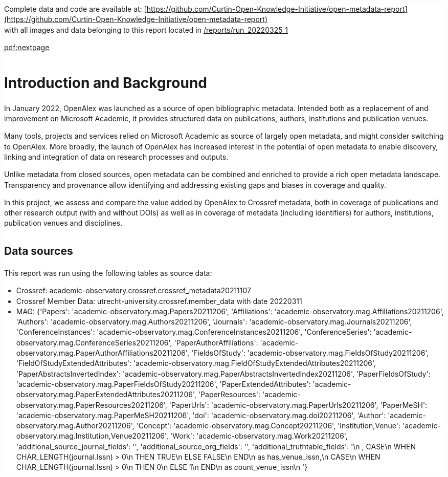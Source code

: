 Complete data and code are available at:
[https://github.com/Curtin-Open-Knowledge-Initiative/open-metadata-report](https://github.com/Curtin-Open-Knowledge-Initiative/open-metadata-report)  
with all images and data belonging to this report located in [/reports/run_20220325_1](https://github.com/Curtin-Open-Knowledge-Initiative/open-metadata-report/tree/main/reports/run_20220325_1)

<pdf:nextpage> 


# Introduction and Background

In January 2022, OpenAlex was launched as a source of open bibliographic metadata. Intended both as a replacement of 
and improvement on Microsoft Academic, it provides structured data on publications, authors, institutions and 
publication venues.

Many tools, projects and services relied on Microsoft Academic as source of largely open metadata, and might consider 
switching to OpenAlex. More broadly, the launch of OpenAlex has increased interest in the potential of open metadata 
to enable discovery, linking and integration of data on research processes and outputs.

Unlike metadata from closed sources, open metadata can be combined and enriched to provide a rich open metadata 
landscape. Transparency and provenance allow identifying and addressing existing gaps and biases in coverage and 
quality. 

In this project, we assess and compare the value added by OpenAlex to Crossref metadata, both in coverage of publications and other research output 
(with and without DOIs) as well as in coverage of metadata (including identifiers) for authors, institutions, publication venues 
and disciplines. 


## Data sources

This report was run using the following tables as source data:

* Crossref: academic-observatory.crossref.crossref_metadata20211107 
* Crossref Member Data: utrecht-university.crossref.member_data with date 20220311
* MAG: {'Papers': 'academic-observatory.mag.Papers20211206', 'Affiliations': 'academic-observatory.mag.Affiliations20211206', 'Authors': 'academic-observatory.mag.Authors20211206', 'Journals': 'academic-observatory.mag.Journals20211206', 'ConferenceInstances': 'academic-observatory.mag.ConferenceInstances20211206', 'ConferenceSeries': 'academic-observatory.mag.ConferenceSeries20211206', 'PaperAuthorAffiliations': 'academic-observatory.mag.PaperAuthorAffiliations20211206', 'FieldsOfStudy': 'academic-observatory.mag.FieldsOfStudy20211206', 'FieldOfStudyExtendedAttributes': 'academic-observatory.mag.FieldOfStudyExtendedAttributes20211206', 'PaperAbstractsInvertedIndex': 'academic-observatory.mag.PaperAbstractsInvertedIndex20211206', 'PaperFieldsOfStudy': 'academic-observatory.mag.PaperFieldsOfStudy20211206', 'PaperExtendedAttributes': 'academic-observatory.mag.PaperExtendedAttributes20211206', 'PaperResources': 'academic-observatory.mag.PaperResources20211206', 'PaperUrls': 'academic-observatory.mag.PaperUrls20211206', 'PaperMeSH': 'academic-observatory.mag.PaperMeSH20211206', 'doi': 'academic-observatory.mag.doi20211206', 'Author': 'academic-observatory.mag.Author20211206', 'Concept': 'academic-observatory.mag.Concept20211206', 'Institution,Venue': 'academic-observatory.mag.Institution,Venue20211206', 'Work': 'academic-observatory.mag.Work20211206', 'additional_source_journal_fields': '', 'additional_source_org_fields': '', 'additional_truthtable_fields': '\n    , CASE\n        WHEN CHAR_LENGTH(journal.Issn) > 0\n        THEN TRUE\n        ELSE FALSE\n        END\n    as has_venue_issn,\n    CASE\n        WHEN CHAR_LENGTH(journal.Issn) > 0\n        THEN 0\n        ELSE 1\n        END\n    as count_venue_issn\n    '} 
